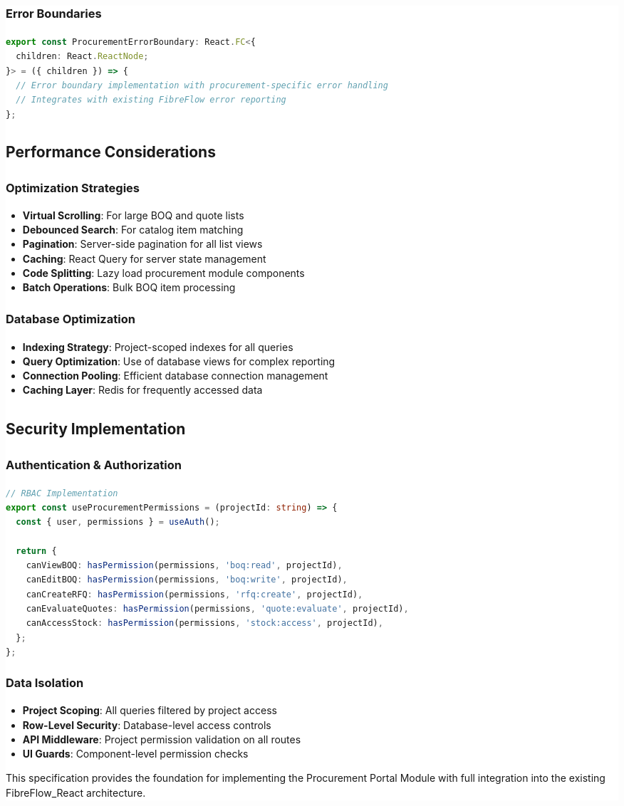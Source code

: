 ### Error Boundaries
```typescript
export const ProcurementErrorBoundary: React.FC<{
  children: React.ReactNode;
}> = ({ children }) => {
  // Error boundary implementation with procurement-specific error handling
  // Integrates with existing FibreFlow error reporting
};
```

## Performance Considerations

### Optimization Strategies
- **Virtual Scrolling**: For large BOQ and quote lists
- **Debounced Search**: For catalog item matching
- **Pagination**: Server-side pagination for all list views
- **Caching**: React Query for server state management
- **Code Splitting**: Lazy load procurement module components
- **Batch Operations**: Bulk BOQ item processing

### Database Optimization
- **Indexing Strategy**: Project-scoped indexes for all queries
- **Query Optimization**: Use of database views for complex reporting
- **Connection Pooling**: Efficient database connection management
- **Caching Layer**: Redis for frequently accessed data

## Security Implementation

### Authentication & Authorization
```typescript
// RBAC Implementation
export const useProcurementPermissions = (projectId: string) => {
  const { user, permissions } = useAuth();
  
  return {
    canViewBOQ: hasPermission(permissions, 'boq:read', projectId),
    canEditBOQ: hasPermission(permissions, 'boq:write', projectId),
    canCreateRFQ: hasPermission(permissions, 'rfq:create', projectId),
    canEvaluateQuotes: hasPermission(permissions, 'quote:evaluate', projectId),
    canAccessStock: hasPermission(permissions, 'stock:access', projectId),
  };
};
```

### Data Isolation
- **Project Scoping**: All queries filtered by project access
- **Row-Level Security**: Database-level access controls
- **API Middleware**: Project permission validation on all routes
- **UI Guards**: Component-level permission checks

This specification provides the foundation for implementing the Procurement Portal Module with full integration into the existing FibreFlow_React architecture.